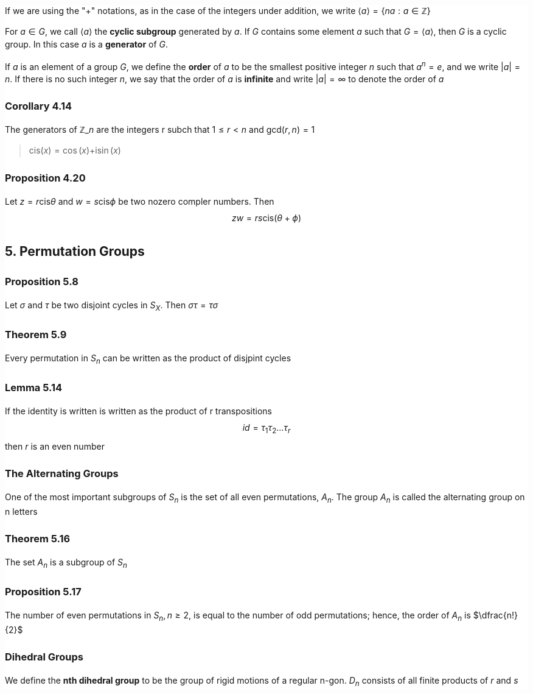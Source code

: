 If we are using the "+" notations, as in the case of the integers under addition, we write $\langle a\rangle=\{na:a\in\mathbb{Z}\}$

For $a\in G$, we call $\langle a\rangle$ the **cyclic subgroup** generated by $a$. If $G$ contains some element $a$ such that $G=\langle a\rangle$, then $G$ is a cyclic group. In this case $a$ is a **generator** of $G$.

If $a$ is an element of a group $G$, we define the **order** of $a$ to be the smallest positive integer $n$ such that $a^n=e$, and we write $|a|=n$. If there is no such integer $n$, we say that the order of $a$ is **infinite** and write $|a|=\infty$ to denote the order of $a$

### Corollary 4.14

The generators of $\mathbb{Z}\_n$ are the integers r subch that $1\le r<n$ and gcd$(r, n)=1$

> $\text{cis}(x)=\cos(x)+$i$\sin(x)$

### Proposition 4.20

Let $z=r\text{cis}\theta$ and $w=s\text{cis}\phi$ be two nozero compler numbers. Then $$zw=rs\text{cis}(\theta+\phi)$$

## 5. Permutation Groups 

### Proposition 5.8

Let $\sigma$ and $\tau$ be two disjoint cycles in $S_X$. Then $\sigma\tau=\tau\sigma$

### Theorem 5.9 

Every permutation in $S_n$ can be written as the product of disjpint cycles

### Lemma 5.14

If the identity is written is written as the product of r transpositions $$id=\tau_1\tau_2...\tau_r$$ then $r$ is an even number 

### The Alternating Groups

One of the most important subgroups of $S_n$ is the set of all even permutations, $A_n$. The group $A_n$ is called the alternating group on n letters

### Theorem 5.16 

The set $A_n$ is a subgroup of $S_n$ 

### Proposition 5.17

The number of even permutations in $S_n, n\ge2$, is equal to the number of odd permutations; hence, the order of $A_n$ is $\dfrac{n!}{2}$ 

### Dihedral Groups

We define the **nth dihedral group** to be the group of rigid motions of a regular n-gon. $D_n$ consists of all finite products of $r$ and $s$
